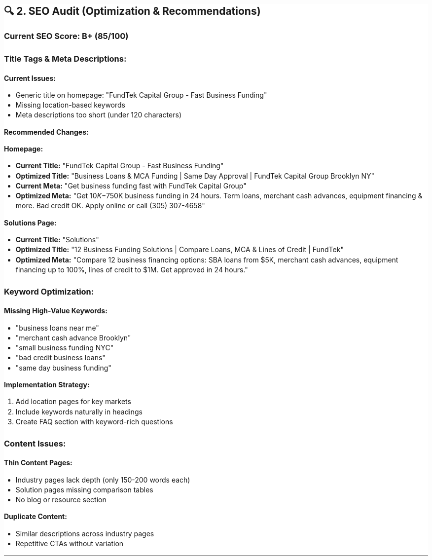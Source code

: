 
## 🔍 2. SEO Audit (Optimization & Recommendations)

### Current SEO Score: B+ (85/100)

### Title Tags & Meta Descriptions:

**Current Issues:**
- Generic title on homepage: "FundTek Capital Group - Fast Business Funding"
- Missing location-based keywords
- Meta descriptions too short (under 120 characters)

**Recommended Changes:**

**Homepage:**
- **Current Title:** "FundTek Capital Group - Fast Business Funding"
- **Optimized Title:** "Business Loans & MCA Funding | Same Day Approval | FundTek Capital Group Brooklyn NY"
- **Current Meta:** "Get business funding fast with FundTek Capital Group"
- **Optimized Meta:** "Get $10K-$750K business funding in 24 hours. Term loans, merchant cash advances, equipment financing & more. Bad credit OK. Apply online or call (305) 307-4658"

**Solutions Page:**
- **Current Title:** "Solutions"
- **Optimized Title:** "12 Business Funding Solutions | Compare Loans, MCA & Lines of Credit | FundTek"
- **Optimized Meta:** "Compare 12 business financing options: SBA loans from $5K, merchant cash advances, equipment financing up to 100%, lines of credit to $1M. Get approved in 24 hours."

### Keyword Optimization:

**Missing High-Value Keywords:**
- "business loans near me"
- "merchant cash advance Brooklyn"
- "small business funding NYC"
- "bad credit business loans"
- "same day business funding"

**Implementation Strategy:**
1. Add location pages for key markets
2. Include keywords naturally in headings
3. Create FAQ section with keyword-rich questions

### Content Issues:

**Thin Content Pages:**
- Industry pages lack depth (only 150-200 words each)
- Solution pages missing comparison tables
- No blog or resource section

**Duplicate Content:**
- Similar descriptions across industry pages
- Repetitive CTAs without variation

---
